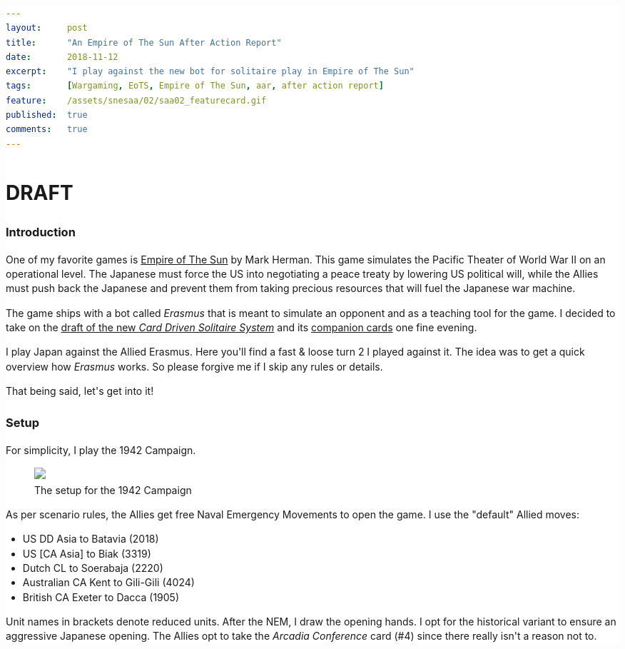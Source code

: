 ```yaml
---
layout:     post
title:      "An Empire of The Sun After Action Report"
date:       2018-11-12
excerpt:    "I play against the new bot for solitaire play in Empire of The Sun"
tags:       [Wargaming, EoTS, Empire of The Sun, aar, after action report]
feature:    /assets/snesaa/02/saa02_featurecard.gif
published:  true
comments:   true
---
```

# DRAFT

### Introduction
One of my favorite games is [Empire of The Sun][1] by Mark Herman. This game simulates the Pacific Theater of World War II on an operational level. The Japanese must force the US into negotiating a peace treaty by lowering US political will, while the Allies must push back the Japanese and prevent them from taking precious resources that will fuel the Japanese war machine.

The game ships with a bot called *Erasmus* that is meant to simulate an opponent and as a teaching tool for the game. I decided to take on the [draft of the new *Card Driven Solitaire System*][2] and its [companion cards][3] one fine evening.

I play Japan against the Allied Erasmus. Here you'll find a fast & loose turn 2 I played against it. The idea was to get a quick overview how *Erasmus* works. So please forgive me if I skip any rules or details.

That being said, let's get into it!

### Setup
For simplicity, I play the 1942 Campaign.

<figure>
    <a href="{{ "/assets/eots/mevserasmus/T1_setup.png" | uri_escape | absolute_url }}">
        <img src="{{ "/assets/eots/mevserasmus/T1_setup.png" | uri_escape | absolute_url }}">
    </a>
    <figcaption>The setup for the 1942 Campaign</figcaption>
</figure>

As per scenario rules, the Allies get free Naval Emergency Movements to open the game. I use the "default" Allied moves:

* US DD Asia to Batavia (2018)
* US [CA Asia] to Biak (3319)
* Dutch CL to Soerabaja (2220)
* Australian CA Kent to Gili-Gili (4024)
* British CA Exeter to Dacca (1905)

Unit names in brackets denote reduced units. After the NEM, I draw the opening hands. I opt for the historical variant to ensure an aggressive Japanese opening. The Allies opt to take the *Arcadia Conference* card (\#4) since there really isn't a reason not to.


[1]: https://www.gmtgames.com/p-645-empire-of-the-sun-3rd-printing.aspx
[2]: https://s3-us-west-2.amazonaws.com/gmtwebsiteassets/nneots/EOTSRULES2015v3.pdf
[3]: https://www.youtube.com/watch?v=JpmWYELBzCU&list=PLDp4C70KgUqaoV4Uw1ApJ96usebj9dtTC
[4]: https://www.youtube.com/watch?v=CfqEUiHlCVI[5]:
[5]: https://boardgamegeek.com/boardgame/11825/empire-sun
[6]: http://www.vassalengine.org/index.php